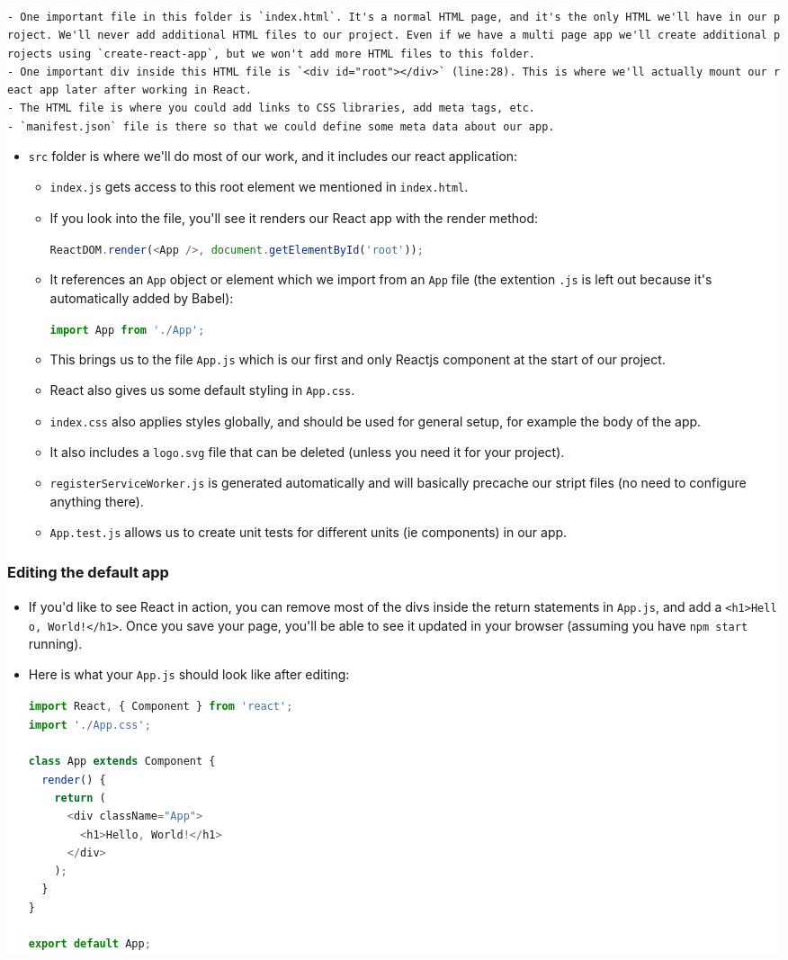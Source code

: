 	- One important file in this folder is `index.html`. It's a normal HTML page, and it's the only HTML we'll have in our project. We'll never add additional HTML files to our project. Even if we have a multi page app we'll create additional projects using `create-react-app`, but we won't add more HTML files to this folder.
	- One important div inside this HTML file is `<div id="root"></div>` (line:28). This is where we'll actually mount our react app later after working in React. 
	- The HTML file is where you could add links to CSS libraries, add meta tags, etc. 
	- `manifest.json` file is there so that we could define some meta data about our app.
- `src` folder is where we'll do most of our work, and it includes our react application: 
	- `index.js` gets access to this root element we mentioned in `index.html`. 
	- If you look into the file, you'll see it renders our React app with the render method: 

		```javascript
		ReactDOM.render(<App />, document.getElementById('root'));
		``` 
	- It references an `App` object or element which we import from an `App` file (the extention `.js` is left out because it's automatically added by Babel): 

		```javascript
		import App from './App';
		```
		
	- This brings us to the file `App.js` which is our first and only Reactjs component at the start of our project.
	- React also gives us some default styling in `App.css`. 
	- `index.css` also applies styles globally, and should be used for general setup, for example the body of the app. 
	- It also includes a `logo.svg` file that can be deleted (unless you need it for your project).
	- `registerServiceWorker.js` is generated automatically and will basically precache our stript files (no need to configure anything there).
	- `App.test.js` allows us to create unit tests for different units (ie components) in our app.

### Editing the default app

- If you'd like to see React in action, you can remove most of the divs inside the return statements in `App.js`, and add a `<h1>Hello, World!</h1>`. Once you save your page, you'll be able to see it updated in your browser (assuming you have `npm start` running).
- Here is what your `App.js` should look like after editing: 
	
	```javascript
	import React, { Component } from 'react';
	import './App.css';
	
	class App extends Component {
	  render() {
	    return (
	      <div className="App">
	        <h1>Hello, World!</h1>
	      </div>
	    );
	  }
	}
	
	export default App;
	```
